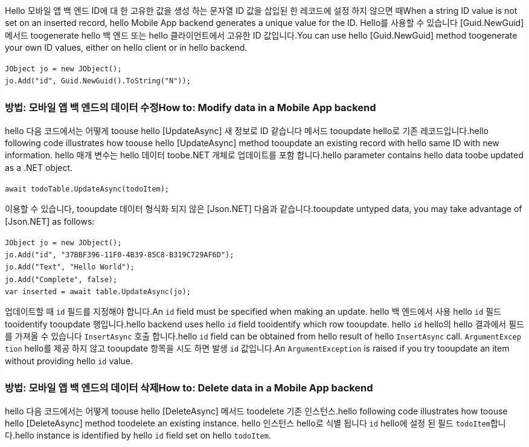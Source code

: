 <span data-ttu-id="96978-239">Hello 모바일 앱 백 엔드 ID에 대 한 고유한 값을 생성 하는 문자열 ID 값을 삽입된 한 레코드에 설정 하지 않으면 때</span><span class="sxs-lookup"><span data-stu-id="96978-239">When a string ID value is not set on an inserted record, hello Mobile App backend generates a unique value for the ID.</span></span> <span data-ttu-id="96978-240">Hello를 사용할 수 있습니다 [Guid.NewGuid] 메서드 toogenerate hello 백 엔드 또는 hello 클라이언트에서 고유한 ID 값입니다.</span><span class="sxs-lookup"><span data-stu-id="96978-240">You can use hello [Guid.NewGuid] method toogenerate your own ID values, either on hello client or in hello backend.</span></span>

```
JObject jo = new JObject();
jo.Add("id", Guid.NewGuid().ToString("N"));
```

### <span data-ttu-id="96978-241"><a name="modifying"></a>방법: 모바일 앱 백 엔드의 데이터 수정</span><span class="sxs-lookup"><span data-stu-id="96978-241"><a name="modifying"></a>How to: Modify data in a Mobile App backend</span></span>
<span data-ttu-id="96978-242">hello 다음 코드에서는 어떻게 toouse hello [UpdateAsync] 새 정보로 ID 같습니다 메서드 tooupdate hello로 기존 레코드입니다.</span><span class="sxs-lookup"><span data-stu-id="96978-242">hello following code illustrates how toouse hello [UpdateAsync] method tooupdate an existing record with hello same ID with new information.</span></span> <span data-ttu-id="96978-243">hello 매개 변수는 hello 데이터 toobe.NET 개체로 업데이트를 포함 합니다.</span><span class="sxs-lookup"><span data-stu-id="96978-243">hello parameter contains hello data toobe updated as a .NET object.</span></span>

```
await todoTable.UpdateAsync(todoItem);
```

<span data-ttu-id="96978-244">이용할 수 있습니다, tooupdate 데이터 형식화 되지 않은 [Json.NET] 다음과 같습니다.</span><span class="sxs-lookup"><span data-stu-id="96978-244">tooupdate untyped data, you may take advantage of [Json.NET] as follows:</span></span>

```
JObject jo = new JObject();
jo.Add("id", "37BBF396-11F0-4B39-85C8-B319C729AF6D");
jo.Add("Text", "Hello World");
jo.Add("Complete", false);
var inserted = await table.UpdateAsync(jo);
```

<span data-ttu-id="96978-245">업데이트할 때 `id` 필드를 지정해야 합니다.</span><span class="sxs-lookup"><span data-stu-id="96978-245">An `id` field must be specified when making an update.</span></span> <span data-ttu-id="96978-246">hello 백 엔드에서 사용 hello `id` 필드 tooidentify tooupdate 행입니다.</span><span class="sxs-lookup"><span data-stu-id="96978-246">hello backend uses hello `id` field tooidentify which row tooupdate.</span></span> <span data-ttu-id="96978-247">hello `id` hello의 hello 결과에서 필드를 가져올 수 있습니다 `InsertAsync` 호출 합니다.</span><span class="sxs-lookup"><span data-stu-id="96978-247">hello `id` field can be obtained from hello result of hello `InsertAsync` call.</span></span> <span data-ttu-id="96978-248">`ArgumentException` hello를 제공 하지 않고 tooupdate 항목을 시도 하면 발생 `id` 값입니다.</span><span class="sxs-lookup"><span data-stu-id="96978-248">An `ArgumentException` is raised if you try tooupdate an item without providing hello `id` value.</span></span>

### <span data-ttu-id="96978-249"><a name="deleting"></a>방법: 모바일 앱 백 엔드의 데이터 삭제</span><span class="sxs-lookup"><span data-stu-id="96978-249"><a name="deleting"></a>How to: Delete data in a Mobile App backend</span></span>
<span data-ttu-id="96978-250">hello 다음 코드에서는 어떻게 toouse hello [DeleteAsync] 메서드 toodelete 기존 인스턴스.</span><span class="sxs-lookup"><span data-stu-id="96978-250">hello following code illustrates how toouse hello [DeleteAsync] method toodelete an existing instance.</span></span> <span data-ttu-id="96978-251">hello 인스턴스 hello로 식별 됩니다 `id` hello에 설정 된 필드 `todoItem`합니다.</span><span class="sxs-lookup"><span data-stu-id="96978-251">hello instance is identified by hello `id` field set on hello `todoItem`.</span></span>
